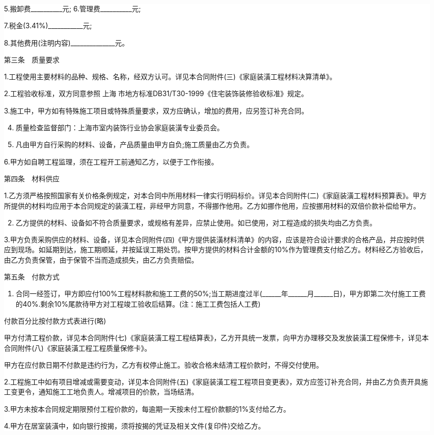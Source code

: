 
5.搬卸费__________元; 6.管理费__________元;


7.税金(3.41%)___________元;


8.其他费用(注明内容)______________元。


第三条　质量要求


1.工程使用主要材料的品种、规格、名称，经双方认可。详见本合同附件(三)《家庭装潢工程材料决算清单》。


2.工程验收标准，双方同意参照
上海
市地方标准DB31/T30-1999《住宅装饰装修验收标准》规定。


3.施工中，甲方如有特殊施工项目或特殊质量要求，双方应确认，增加的费用，应另签订补充合同。


4. 质量检查监督部门：上海市室内装饰行业协会家庭装潢专业委员会。


5. 凡由甲方自行采购的材料、设备，产品质量由甲方自负;施工质量由乙方负责。


6.甲方如自聘工程监理，须在工程开工前通知乙方，以便于工作衔接。


第四条　材料供应


1.乙方须严格按照国家有关价格条例规定，对本合同中所用材料一律实行明码标价。详见本合同附件(二)《家庭装潢工程材料预算表》。甲方所提供的材料均应用于本合同规定的装潢工程，非经甲方同意，不得挪作他用。乙方如挪作他用，应按挪用材料的双倍价款补偿给甲方。


2. 乙方提供的材料、设备如不符合质量要求，或规格有差异，应禁止使用。如已使用，对工程造成的损失均由乙方负责。


3.甲方负责采购供应的材料、设备，详见本合同附件(四)《甲方提供装潢材料清单》的内容，应该是符合设计要求的合格产品，并应按时供应到现场。如延期到达，施工期顺延，并按延误工期处罚。按甲方提供的材料合计金额的10%作为管理费支付给乙方。材料经乙方验收后，由乙方负责保管，由于保管不当而造成损失，由乙方负责赔偿。


第五条　付款方式


1. 合同一经签订，甲方即应付100%工程材料款和施工工费的50%;当工期进度过半(______年______月______日)，甲方即第二次付施工工费的40%.剩余10%尾款待甲方对工程竣工验收后结算。(注：施工工费包括人工费)


付款百分比按付款方式表进行(略)


甲方付清工程价款，详见本合同附件(七)《家庭装潢工程工程结算表》，乙方开具统一发票，向甲方办理移交及发放装潢工程保修卡，详见本合同附件(八)《家庭装潢工程工程质量保修卡》。


甲方在应付款日期不付款是违约行为，乙方有权停止施工。验收合格未结清工程价款时，不得交付使用。


2.工程施工中如有项目增减或需要变动，详见本合同附件(五)《家庭装潢工程工程项目变更表》，双方应签订补充合同，并由乙方负责开具施工变更令，通知施工工地负责人。增减项目的价款，当场结清。


3.甲方未按本合同规定期限预付工程价款的，每逾期一天按未付工程价款额的1%支付给乙方。


4.甲方在居室装潢中，如向银行按揭，须将按揭的凭证及相关文件(复印件)交给乙方。
